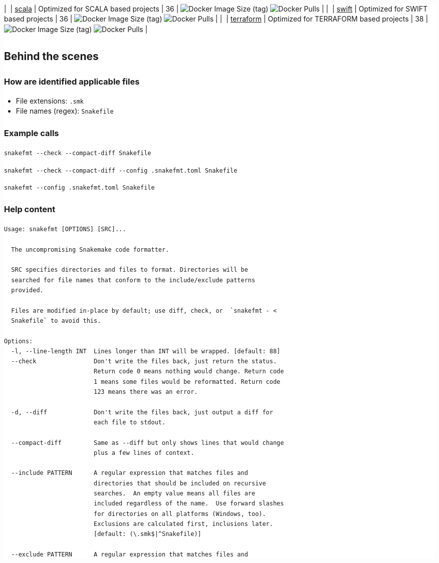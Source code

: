 | <img src="https://github.com/nvuillam/mega-linter/raw/master/docs/assets/icons/scala.ico" alt="" height="32px" class="megalinter-icon"></a>               | [scala](https://nvuillam.github.io/mega-linter/flavors/scala/)                 | Optimized for SCALA based projects                    | 36               | ![Docker Image Size (tag)](https://img.shields.io/docker/image-size/nvuillam/mega-linter-scala/v4) ![Docker Pulls](https://img.shields.io/docker/pulls/nvuillam/mega-linter-scala)                 |
| <img src="https://github.com/nvuillam/mega-linter/raw/master/docs/assets/icons/swift.ico" alt="" height="32px" class="megalinter-icon"></a>               | [swift](https://nvuillam.github.io/mega-linter/flavors/swift/)                 | Optimized for SWIFT based projects                    | 36               | ![Docker Image Size (tag)](https://img.shields.io/docker/image-size/nvuillam/mega-linter-swift/v4) ![Docker Pulls](https://img.shields.io/docker/pulls/nvuillam/mega-linter-swift)                 |
| <img src="https://github.com/nvuillam/mega-linter/raw/master/docs/assets/icons/terraform.ico" alt="" height="32px" class="megalinter-icon"></a>           | [terraform](https://nvuillam.github.io/mega-linter/flavors/terraform/)         | Optimized for TERRAFORM based projects                | 38               | ![Docker Image Size (tag)](https://img.shields.io/docker/image-size/nvuillam/mega-linter-terraform/v4) ![Docker Pulls](https://img.shields.io/docker/pulls/nvuillam/mega-linter-terraform)         |

## Behind the scenes

### How are identified applicable files

- File extensions: `.smk`
- File names (regex): `Snakefile`




### Example calls

```shell
snakefmt --check --compact-diff Snakefile
```

```shell
snakefmt --check --compact-diff --config .snakefmt.toml Snakefile
```

```shell
snakefmt --config .snakefmt.toml Snakefile
```


### Help content

```shell
Usage: snakefmt [OPTIONS] [SRC]...

  The uncompromising Snakemake code formatter.

  SRC specifies directories and files to format. Directories will be
  searched for file names that conform to the include/exclude patterns
  provided.

  Files are modified in-place by default; use diff, check, or  `snakefmt - <
  Snakefile` to avoid this.

Options:
  -l, --line-length INT  Lines longer than INT will be wrapped. [default: 88]
  --check                Don't write the files back, just return the status.
                         Return code 0 means nothing would change. Return code
                         1 means some files would be reformatted. Return code
                         123 means there was an error.

  -d, --diff             Don't write the files back, just output a diff for
                         each file to stdout.

  --compact-diff         Same as --diff but only shows lines that would change
                         plus a few lines of context.

  --include PATTERN      A regular expression that matches files and
                         directories that should be included on recursive
                         searches.  An empty value means all files are
                         included regardless of the name.  Use forward slashes
                         for directories on all platforms (Windows, too).
                         Exclusions are calculated first, inclusions later.
                         [default: (\.smk$|^Snakefile)]

  --exclude PATTERN      A regular expression that matches files and
```